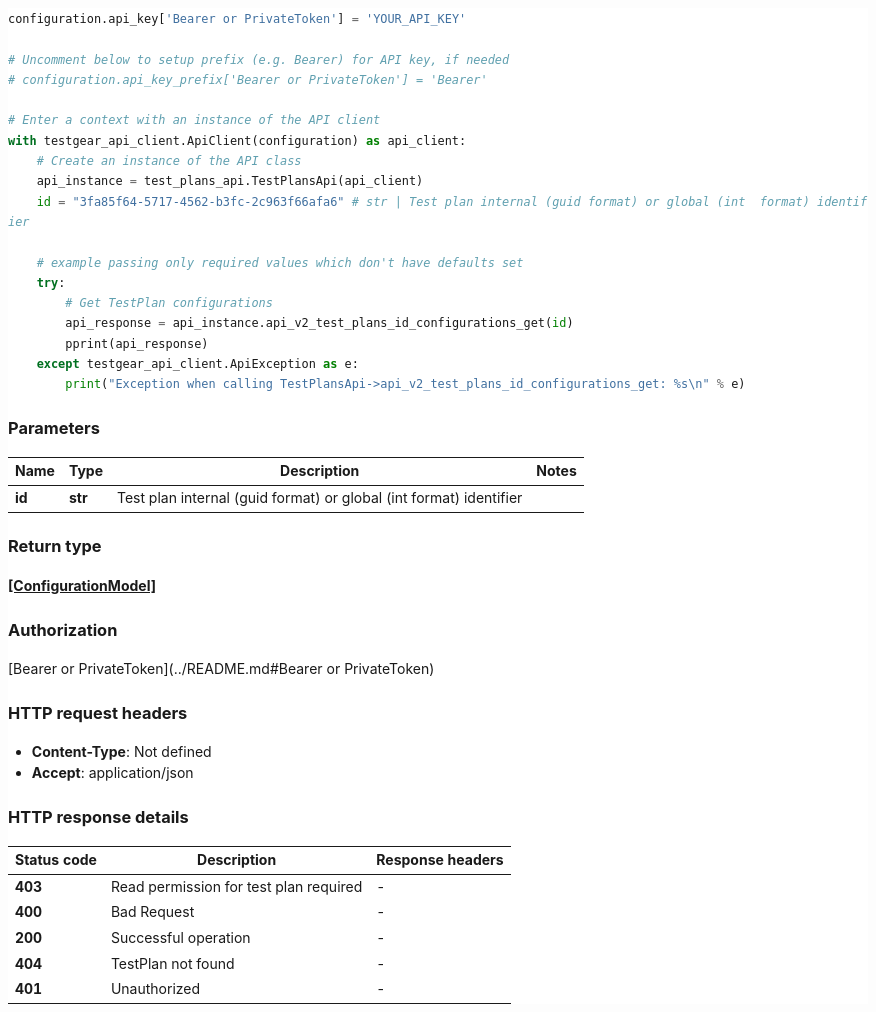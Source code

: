 ```python
configuration.api_key['Bearer or PrivateToken'] = 'YOUR_API_KEY'

# Uncomment below to setup prefix (e.g. Bearer) for API key, if needed
# configuration.api_key_prefix['Bearer or PrivateToken'] = 'Bearer'

# Enter a context with an instance of the API client
with testgear_api_client.ApiClient(configuration) as api_client:
    # Create an instance of the API class
    api_instance = test_plans_api.TestPlansApi(api_client)
    id = "3fa85f64-5717-4562-b3fc-2c963f66afa6" # str | Test plan internal (guid format) or global (int  format) identifier

    # example passing only required values which don't have defaults set
    try:
        # Get TestPlan configurations
        api_response = api_instance.api_v2_test_plans_id_configurations_get(id)
        pprint(api_response)
    except testgear_api_client.ApiException as e:
        print("Exception when calling TestPlansApi->api_v2_test_plans_id_configurations_get: %s\n" % e)
```


### Parameters

Name | Type | Description  | Notes
------------- | ------------- | ------------- | -------------
 **id** | **str**| Test plan internal (guid format) or global (int  format) identifier |

### Return type

[**[ConfigurationModel]**](ConfigurationModel.md)

### Authorization

[Bearer or PrivateToken](../README.md#Bearer or PrivateToken)

### HTTP request headers

 - **Content-Type**: Not defined
 - **Accept**: application/json


### HTTP response details

| Status code | Description | Response headers |
|-------------|-------------|------------------|
**403** | Read permission for test plan required |  -  |
**400** | Bad Request |  -  |
**200** | Successful operation |  -  |
**404** | TestPlan not found |  -  |
**401** | Unauthorized |  -  |
